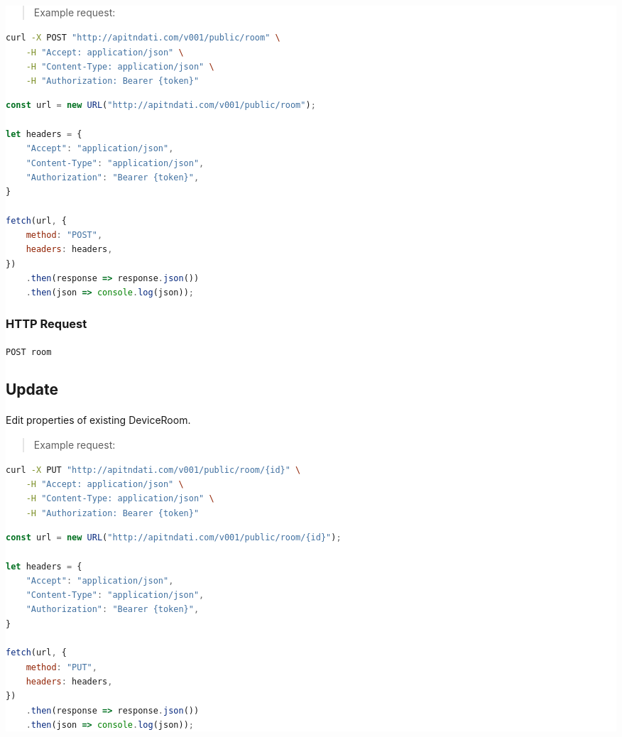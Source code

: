 > Example request:

```bash
curl -X POST "http://apitndati.com/v001/public/room" \
    -H "Accept: application/json" \
    -H "Content-Type: application/json" \
    -H "Authorization: Bearer {token}"
```

```javascript
const url = new URL("http://apitndati.com/v001/public/room");

let headers = {
    "Accept": "application/json",
    "Content-Type": "application/json",
    "Authorization": "Bearer {token}",
}

fetch(url, {
    method: "POST",
    headers: headers,
})
    .then(response => response.json())
    .then(json => console.log(json));
```


### HTTP Request
`POST room`





## Update
Edit properties of existing DeviceRoom.

> Example request:

```bash
curl -X PUT "http://apitndati.com/v001/public/room/{id}" \
    -H "Accept: application/json" \
    -H "Content-Type: application/json" \
    -H "Authorization: Bearer {token}"
```

```javascript
const url = new URL("http://apitndati.com/v001/public/room/{id}");

let headers = {
    "Accept": "application/json",
    "Content-Type": "application/json",
    "Authorization": "Bearer {token}",
}

fetch(url, {
    method: "PUT",
    headers: headers,
})
    .then(response => response.json())
    .then(json => console.log(json));
```

